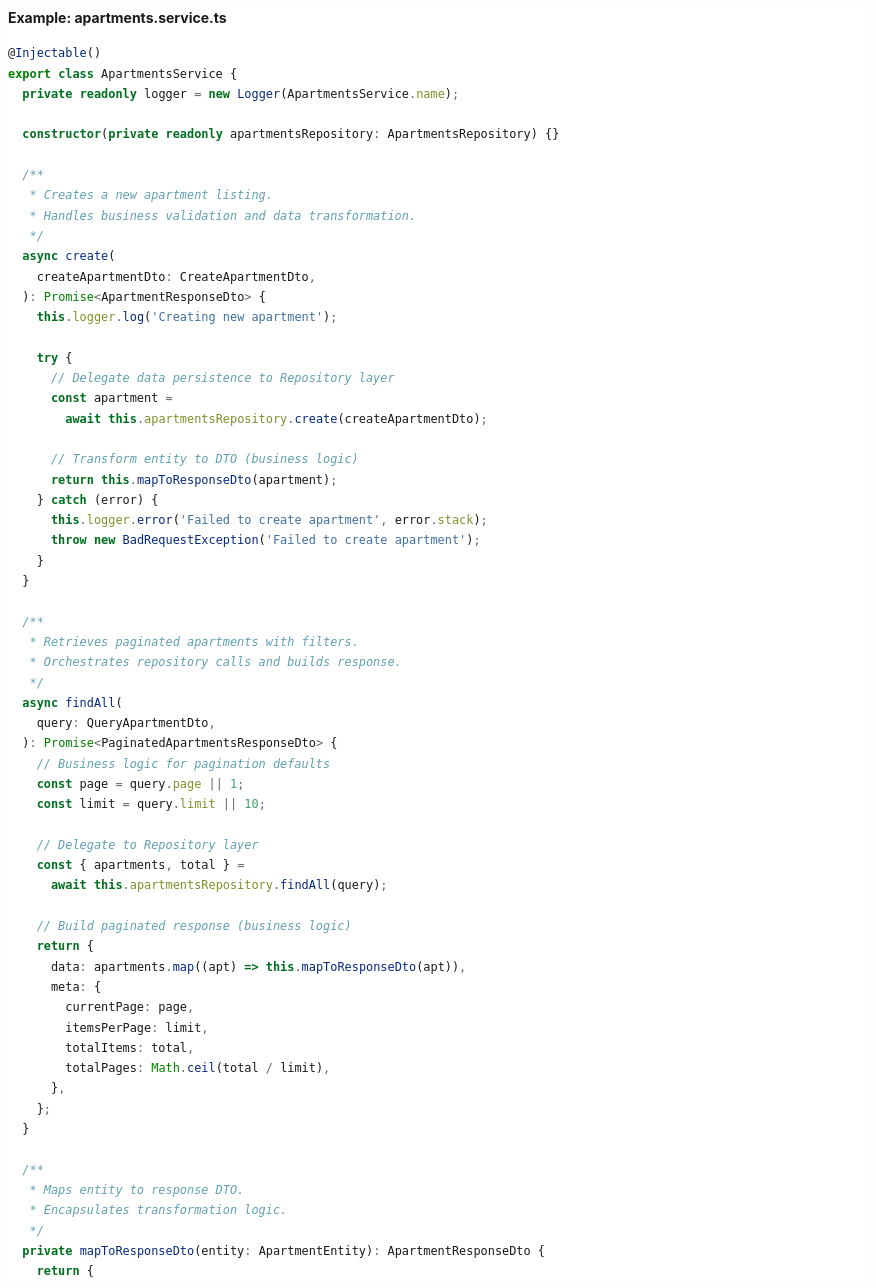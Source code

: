 **Example: apartments.service.ts**

```typescript
@Injectable()
export class ApartmentsService {
  private readonly logger = new Logger(ApartmentsService.name);

  constructor(private readonly apartmentsRepository: ApartmentsRepository) {}

  /**
   * Creates a new apartment listing.
   * Handles business validation and data transformation.
   */
  async create(
    createApartmentDto: CreateApartmentDto,
  ): Promise<ApartmentResponseDto> {
    this.logger.log('Creating new apartment');

    try {
      // Delegate data persistence to Repository layer
      const apartment =
        await this.apartmentsRepository.create(createApartmentDto);

      // Transform entity to DTO (business logic)
      return this.mapToResponseDto(apartment);
    } catch (error) {
      this.logger.error('Failed to create apartment', error.stack);
      throw new BadRequestException('Failed to create apartment');
    }
  }

  /**
   * Retrieves paginated apartments with filters.
   * Orchestrates repository calls and builds response.
   */
  async findAll(
    query: QueryApartmentDto,
  ): Promise<PaginatedApartmentsResponseDto> {
    // Business logic for pagination defaults
    const page = query.page || 1;
    const limit = query.limit || 10;

    // Delegate to Repository layer
    const { apartments, total } =
      await this.apartmentsRepository.findAll(query);

    // Build paginated response (business logic)
    return {
      data: apartments.map((apt) => this.mapToResponseDto(apt)),
      meta: {
        currentPage: page,
        itemsPerPage: limit,
        totalItems: total,
        totalPages: Math.ceil(total / limit),
      },
    };
  }

  /**
   * Maps entity to response DTO.
   * Encapsulates transformation logic.
   */
  private mapToResponseDto(entity: ApartmentEntity): ApartmentResponseDto {
    return {
```